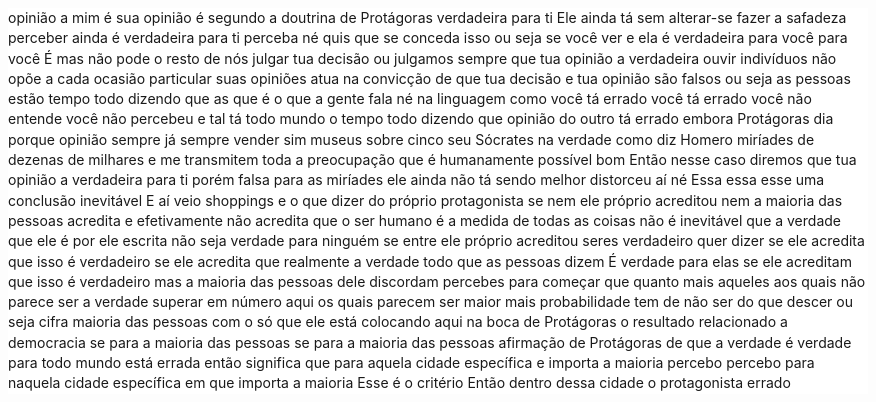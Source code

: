 opinião a mim é sua opinião é segundo a
doutrina de Protágoras
verdadeira para ti Ele ainda tá sem
alterar-se fazer a safadeza perceber
ainda é verdadeira para ti perceba né
quis que se conceda isso ou seja se você
ver e ela é verdadeira para você para
você
É mas não pode o resto de nós julgar tua
decisão ou julgamos sempre que tua
opinião a verdadeira ouvir indivíduos
não opõe a cada ocasião particular suas
opiniões atua na convicção de que tua
decisão e tua opinião são falsos ou seja
as pessoas estão tempo todo dizendo que
as que é o que a gente fala né na
linguagem como você tá errado você tá
errado você não entende você não
percebeu e tal tá todo mundo o tempo
todo dizendo que opinião do outro tá
errado embora Protágoras dia porque
opinião sempre já sempre vender sim
museus sobre cinco seu Sócrates na
verdade como diz Homero miríades de
dezenas de milhares e me transmitem toda
a preocupação que é humanamente possível
bom Então nesse caso diremos que tua
opinião a verdadeira para ti porém falsa
para as miríades ele ainda não tá sendo
melhor distorceu aí né Essa essa esse
uma conclusão inevitável E aí veio
shoppings e o que dizer do próprio
protagonista se nem ele próprio
acreditou nem a maioria das pessoas
acredita e efetivamente não acredita que
o ser humano é a medida de todas as
coisas não é inevitável que a verdade
que ele é por ele escrita não seja
verdade para ninguém se entre ele
próprio acreditou seres verdadeiro quer
dizer se ele acredita que isso é
verdadeiro se ele acredita que realmente
a verdade todo que as pessoas dizem É
verdade para elas se ele acreditam que
isso é verdadeiro mas a maioria das
pessoas dele discordam percebes para
começar que quanto mais aqueles aos
quais não parece ser a verdade superar
em número aqui os quais parecem ser
maior mais probabilidade tem de não ser
do que descer ou seja cifra maioria das
pessoas com o só que ele está colocando
aqui na boca de Protágoras o resultado
relacionado a democracia se para a
maioria das pessoas
se para a maioria das pessoas afirmação
de Protágoras de que a verdade é verdade
para todo mundo está errada então
significa que para aquela cidade
específica e importa a maioria percebo
percebo para naquela cidade específica
em que importa a maioria Esse é o
critério Então dentro dessa cidade o
protagonista errado